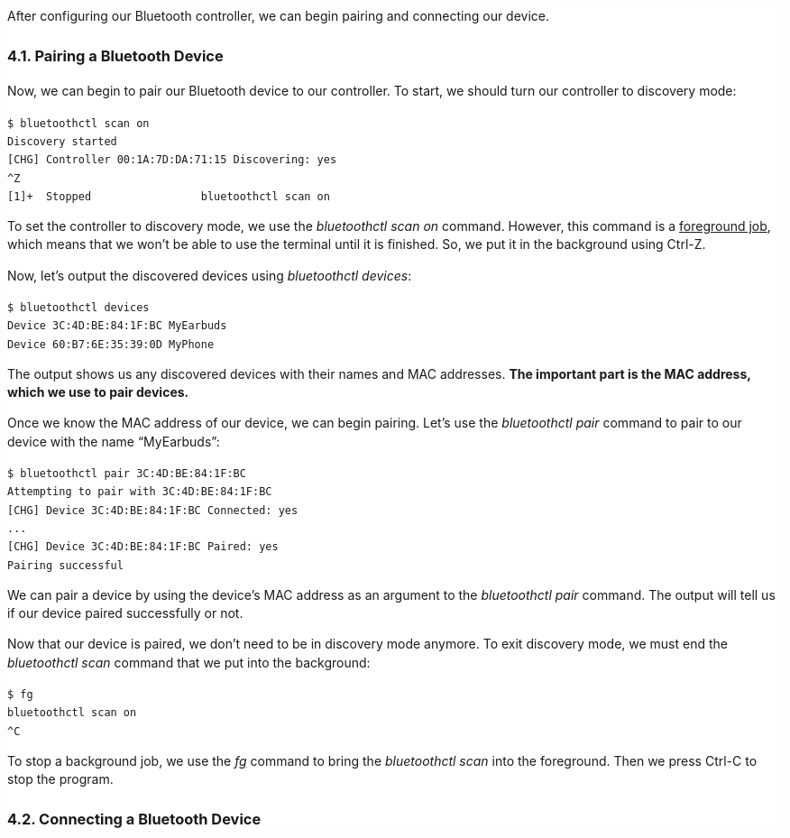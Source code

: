 After configuring our Bluetooth controller, we can begin pairing and connecting our device.

### 4.1. Pairing a Bluetooth Device[](#1-pairing-a-bluetooth-device)

Now, we can begin to pair our Bluetooth device to our controller. To start, we should turn our controller to discovery mode:


    $ bluetoothctl scan on
    Discovery started
    [CHG] Controller 00:1A:7D:DA:71:15 Discovering: yes
    ^Z
    [1]+  Stopped                 bluetoothctl scan on
    

To set the controller to discovery mode, we use the _bluetoothctl scan on_ command. However, this command is a [foreground job](/linux/foreground-background-process#background-and-foreground-jobs), which means that we won’t be able to use the terminal until it is finished. So, we put it in the background using Ctrl-Z.

Now, let’s output the discovered devices using _bluetoothctl devices_:

    $ bluetoothctl devices
    Device 3C:4D:BE:84:1F:BC MyEarbuds
    Device 60:B7:6E:35:39:0D MyPhone
    

The output shows us any discovered devices with their names and MAC addresses. **The important part is the MAC address, which we use to pair devices.**

Once we know the MAC address of our device, we can begin pairing. Let’s use the _bluetoothctl pair_ command to pair to our device with the name “MyEarbuds”:

    $ bluetoothctl pair 3C:4D:BE:84:1F:BC
    Attempting to pair with 3C:4D:BE:84:1F:BC
    [CHG] Device 3C:4D:BE:84:1F:BC Connected: yes
    ...
    [CHG] Device 3C:4D:BE:84:1F:BC Paired: yes
    Pairing successful
    

We can pair a device by using the device’s MAC address as an argument to the _bluetoothctl pair_ command. The output will tell us if our device paired successfully or not.

Now that our device is paired, we don’t need to be in discovery mode anymore. To exit discovery mode, we must end the _bluetoothctl scan_ command that we put into the background:

    $ fg
    bluetoothctl scan on
    ^C
    

To stop a background job, we use the [_fg_](/linux/kill-background-process#1-fg) command to bring the _bluetoothctl scan_ into the foreground. Then we press Ctrl-C to stop the program.

### 4.2. Connecting a Bluetooth Device[](#2-connecting-a-bluetooth-device)
